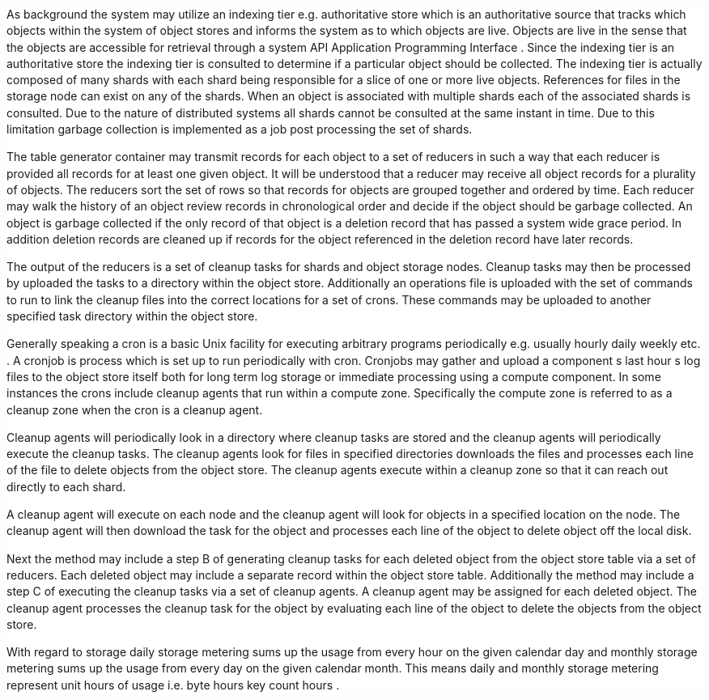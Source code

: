 As background the system may utilize an indexing tier e.g. authoritative store which is an authoritative source that tracks which objects within the system of object stores and informs the system as to which objects are live. Objects are live in the sense that the objects are accessible for retrieval through a system API Application Programming Interface . Since the indexing tier is an authoritative store the indexing tier is consulted to determine if a particular object should be collected. The indexing tier is actually composed of many shards with each shard being responsible for a slice of one or more live objects. References for files in the storage node can exist on any of the shards. When an object is associated with multiple shards each of the associated shards is consulted. Due to the nature of distributed systems all shards cannot be consulted at the same instant in time. Due to this limitation garbage collection is implemented as a job post processing the set of shards.

The table generator container may transmit records for each object to a set of reducers in such a way that each reducer is provided all records for at least one given object. It will be understood that a reducer may receive all object records for a plurality of objects. The reducers sort the set of rows so that records for objects are grouped together and ordered by time. Each reducer may walk the history of an object review records in chronological order and decide if the object should be garbage collected. An object is garbage collected if the only record of that object is a deletion record that has passed a system wide grace period. In addition deletion records are cleaned up if records for the object referenced in the deletion record have later records.

The output of the reducers is a set of cleanup tasks for shards and object storage nodes. Cleanup tasks may then be processed by uploaded the tasks to a directory within the object store. Additionally an operations file is uploaded with the set of commands to run to link the cleanup files into the correct locations for a set of crons. These commands may be uploaded to another specified task directory within the object store.

Generally speaking a cron is a basic Unix facility for executing arbitrary programs periodically e.g. usually hourly daily weekly etc. . A cronjob is process which is set up to run periodically with cron. Cronjobs may gather and upload a component s last hour s log files to the object store itself both for long term log storage or immediate processing using a compute component. In some instances the crons include cleanup agents that run within a compute zone. Specifically the compute zone is referred to as a cleanup zone when the cron is a cleanup agent.

Cleanup agents will periodically look in a directory where cleanup tasks are stored and the cleanup agents will periodically execute the cleanup tasks. The cleanup agents look for files in specified directories downloads the files and processes each line of the file to delete objects from the object store. The cleanup agents execute within a cleanup zone so that it can reach out directly to each shard.

A cleanup agent will execute on each node and the cleanup agent will look for objects in a specified location on the node. The cleanup agent will then download the task for the object and processes each line of the object to delete object off the local disk.

Next the method may include a step B of generating cleanup tasks for each deleted object from the object store table via a set of reducers. Each deleted object may include a separate record within the object store table. Additionally the method may include a step C of executing the cleanup tasks via a set of cleanup agents. A cleanup agent may be assigned for each deleted object. The cleanup agent processes the cleanup task for the object by evaluating each line of the object to delete the objects from the object store.

With regard to storage daily storage metering sums up the usage from every hour on the given calendar day and monthly storage metering sums up the usage from every day on the given calendar month. This means daily and monthly storage metering represent unit hours of usage i.e. byte hours key count hours .
